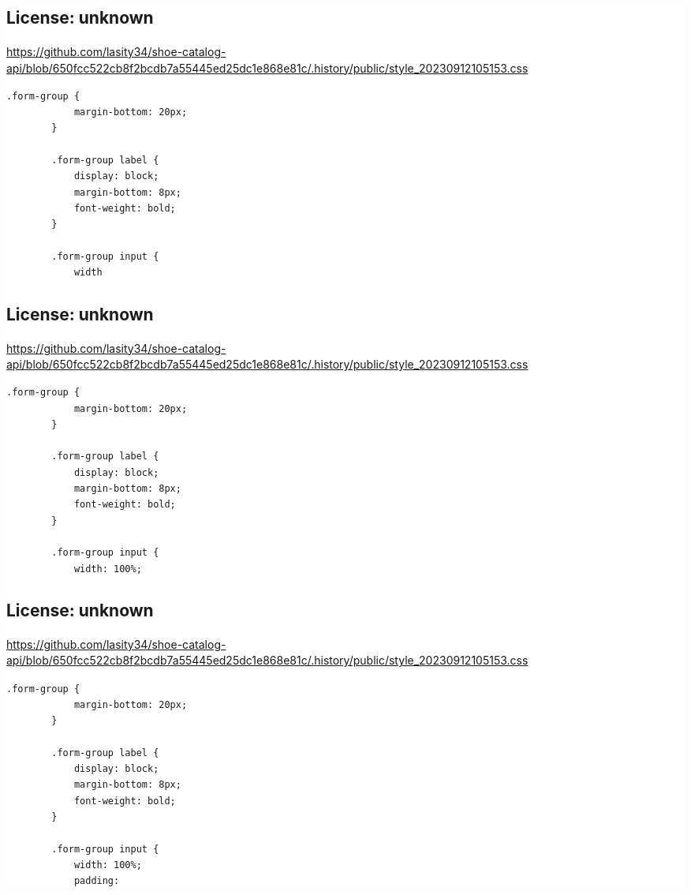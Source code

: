 
## License: unknown
https://github.com/lasity34/shoe-catalog-api/blob/650fcc522cb8f2bcdb7a55445ed25dc1e868e81c/.history/public/style_20230912105153.css

```
.form-group {
            margin-bottom: 20px;
        }

        .form-group label {
            display: block;
            margin-bottom: 8px;
            font-weight: bold;
        }

        .form-group input {
            width
```


## License: unknown
https://github.com/lasity34/shoe-catalog-api/blob/650fcc522cb8f2bcdb7a55445ed25dc1e868e81c/.history/public/style_20230912105153.css

```
.form-group {
            margin-bottom: 20px;
        }

        .form-group label {
            display: block;
            margin-bottom: 8px;
            font-weight: bold;
        }

        .form-group input {
            width: 100%;
```


## License: unknown
https://github.com/lasity34/shoe-catalog-api/blob/650fcc522cb8f2bcdb7a55445ed25dc1e868e81c/.history/public/style_20230912105153.css

```
.form-group {
            margin-bottom: 20px;
        }

        .form-group label {
            display: block;
            margin-bottom: 8px;
            font-weight: bold;
        }

        .form-group input {
            width: 100%;
            padding:
```

